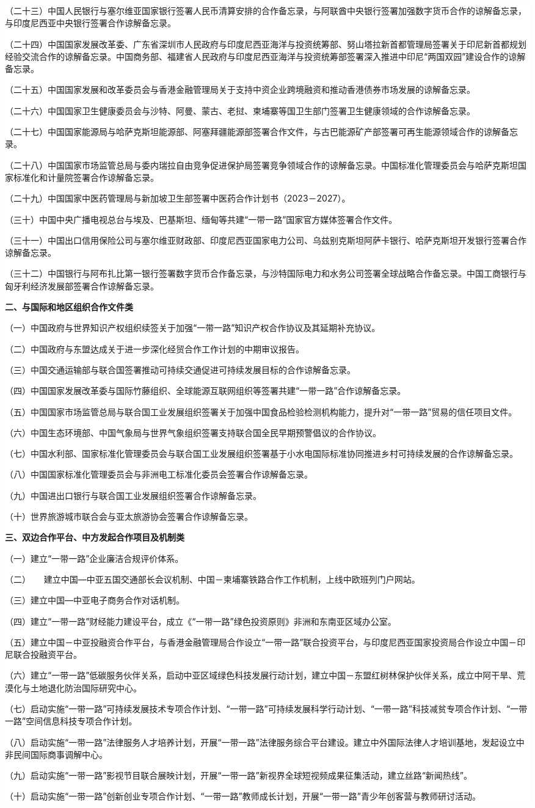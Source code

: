 （二十三）中国人民银行与塞尔维亚国家银行签署人民币清算安排的合作备忘录，与阿联酋中央银行签署加强数字货币合作的谅解备忘录，与印度尼西亚中央银行签署合作谅解备忘录。

（二十四）中国国家发展改革委、广东省深圳市人民政府与印度尼西亚海洋与投资统筹部、努山塔拉新首都管理局签署关于印尼新首都规划经验交流合作的谅解备忘录。中国商务部、福建省人民政府与印度尼西亚海洋与投资统筹部签署深入推进中印尼“两国双园”建设合作的谅解备忘录。

（二十五）中国国家发展和改革委员会与香港金融管理局关于支持中资企业跨境融资和推动香港债券市场发展的谅解备忘录。

（二十六）中国国家卫生健康委员会与沙特、阿曼、蒙古、老挝、柬埔寨等国卫生部门签署卫生健康领域的合作谅解备忘录。

（二十七）中国国家能源局与哈萨克斯坦能源部、阿塞拜疆能源部签署合作文件，与古巴能源矿产部签署可再生能源领域合作的谅解备忘录。

（二十八）中国国家市场监管总局与委内瑞拉自由竞争促进保护局签署竞争领域合作的谅解备忘录。中国标准化管理委员会与哈萨克斯坦国家标准化和计量院签署合作谅解备忘录。

（二十九）中国国家中医药管理局与新加坡卫生部签署中医药合作计划书（2023－2027）。

（三十）中国中央广播电视总台与埃及、巴基斯坦、缅甸等共建“一带一路”国家官方媒体签署合作文件。

（三十一）中国出口信用保险公司与塞尔维亚财政部、印度尼西亚国家电力公司、乌兹别克斯坦阿萨卡银行、哈萨克斯坦开发银行签署合作谅解备忘录。

（三十二）中国银行与阿布扎比第一银行签署数字货币合作备忘录，与沙特国际电力和水务公司签署全球战略合作备忘录。中国工商银行与匈牙利经济发展部签署合作谅解备忘录。

**二、与国际和地区组织合作文件类**

（一）中国政府与世界知识产权组织续签关于加强“一带一路”知识产权合作协议及其延期补充协议。

（二）中国政府与东盟达成关于进一步深化经贸合作工作计划的中期审议报告。

（三）中国交通运输部与联合国签署推动可持续交通促进可持续发展目标的合作谅解备忘录。

（四）中国国家发展改革委与国际竹藤组织、全球能源互联网组织等签署共建“一带一路”合作谅解备忘录。

（五）中国国家市场监管总局与联合国工业发展组织签署关于加强中国食品检验检测机构能力，提升对“一带一路”贸易的信任项目文件。

（六）中国生态环境部、中国气象局与世界气象组织签署支持联合国全民早期预警倡议的合作协议。

（七）中国水利部、国家标准化管理委员会与联合国工业发展组织签署基于小水电国际标准协同推进乡村可持续发展的合作谅解备忘录。

（八）中国国家标准化管理委员会与非洲电工标准化委员会签署合作谅解备忘录。

（九）中国进出口银行与联合国工业发展组织签署合作谅解备忘录。

（十）世界旅游城市联合会与亚太旅游协会签署合作谅解备忘录。

**三、双边合作平台、中方发起合作项目及机制类**

（一）建立“一带一路”企业廉洁合规评价体系。

（二） 　 建立中国—中亚五国交通部长会议机制、中国－柬埔寨铁路合作工作机制，上线中欧班列门户网站。

（三）建立中国—中亚电子商务合作对话机制。

（四）建立“一带一路”财经能力建设平台，成立《“一带一路”绿色投资原则》非洲和东南亚区域办公室。

（五）建立中国－中亚投融资合作平台，与香港金融管理局合作设立“一带一路”联合投资平台，与印度尼西亚国家投资局合作设立中国－印尼联合投融资平台。

（六）建立“一带一路”低碳服务伙伴关系，启动中亚区域绿色科技发展行动计划，建立中国－东盟红树林保护伙伴关系，成立中阿干旱、荒漠化与土地退化防治国际研究中心。

（七）启动实施“一带一路”可持续发展技术专项合作计划、“一带一路”可持续发展科学行动计划、“一带一路”科技减贫专项合作计划、“一带一路”空间信息科技专项合作计划。

（八）启动实施“一带一路”法律服务人才培养计划，开展“一带一路”法律服务综合平台建设。建立中外国际法律人才培训基地，发起设立中非民间国际商事调解中心。

（九）启动实施“一带一路”影视节目联合展映计划，开展“一带一路”新视界全球短视频成果征集活动，建立丝路“新闻热线”。

（十）启动实施“一带一路”创新创业专项合作计划、“一带一路”教师成长计划，开展“一带一路”青少年创客营与教师研讨活动。
